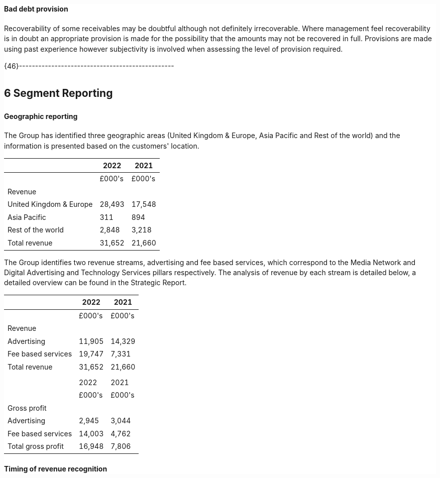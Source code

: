 #### **Bad debt provision**

Recoverability of some receivables may be doubtful although not definitely irrecoverable. Where management feel recoverability is in doubt an appropriate provision is made for the possibility that the amounts may not be recovered in full. Provisions are made using past experience however subjectivity is involved when assessing the level of provision required.

{46}------------------------------------------------

## 6 Segment Reporting

#### **Geographic reporting**

The Group has identified three geographic areas (United Kingdom & Europe, Asia Pacific and Rest of the world) and the information is presented based on the customers' location.

|                         | 2022   | 2021   |
|-------------------------|--------|--------|
|                         | £000's | £000's |
| Revenue                 |        |        |
| United Kingdom & Europe | 28,493 | 17,548 |
| Asia Pacific            | 311    | 894    |
| Rest of the world       | 2,848  | 3,218  |
| Total revenue           | 31,652 | 21,660 |

The Group identifies two revenue streams, advertising and fee based services, which correspond to the Media Network and Digital Advertising and Technology Services pillars respectively. The analysis of revenue by each stream is detailed below, a detailed overview can be found in the Strategic Report.

|                    | 2022   | 2021   |
|--------------------|--------|--------|
|                    | £000's | £000's |
| Revenue            |        |        |
| Advertising        | 11,905 | 14,329 |
| Fee based services | 19,747 | 7,331  |
| Total revenue      | 31,652 | 21,660 |
|                    |        |        |
|                    | 2022   | 2021   |
|                    | £000's | £000's |
| Gross profit       |        |        |
| Advertising        | 2,945  | 3,044  |
| Fee based services | 14,003 | 4,762  |
| Total gross profit | 16,948 | 7,806  |

#### **Timing of revenue recognition**


